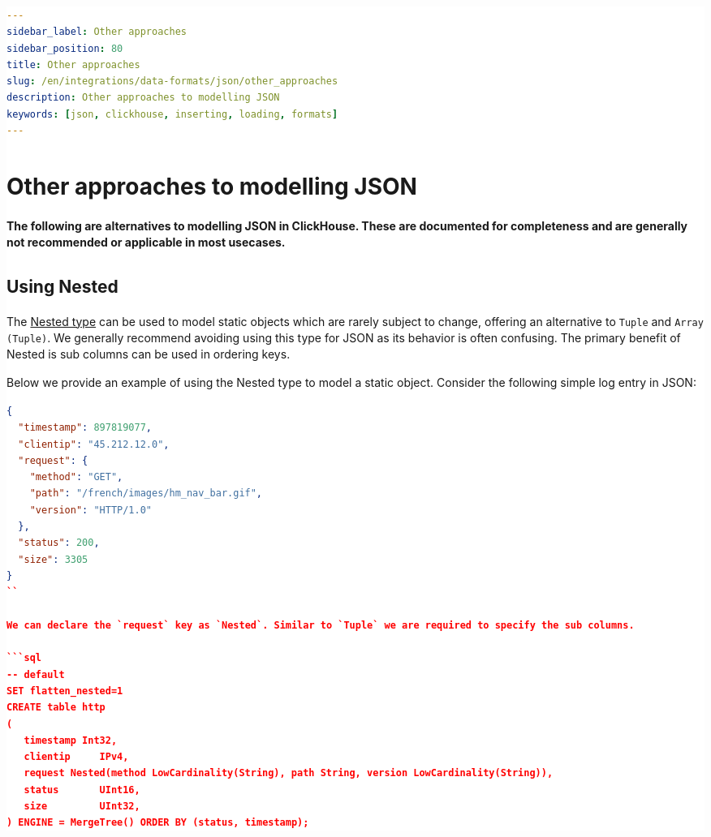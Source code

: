 ```yaml
---
sidebar_label: Other approaches
sidebar_position: 80
title: Other approaches
slug: /en/integrations/data-formats/json/other_approaches
description: Other approaches to modelling JSON
keywords: [json, clickhouse, inserting, loading, formats]
---
```


# Other approaches to modelling JSON

**The following are alternatives to modelling JSON in ClickHouse. These are documented for completeness and are generally not recommended or applicable in most usecases.**

## Using Nested

The [Nested type](/docs/en/sql-reference/data-types/nested-data-structures/nested) can be used to model static objects which are rarely subject to change, offering an alternative to `Tuple` and `Array(Tuple)`. We generally recommend avoiding using this type for JSON as its behavior is often confusing. The primary benefit of Nested is sub columns can be used in ordering keys.

Below we provide an example of using the Nested type to model a static object. Consider the following simple log entry in JSON:

```json
{
  "timestamp": 897819077,
  "clientip": "45.212.12.0",
  "request": {
    "method": "GET",
    "path": "/french/images/hm_nav_bar.gif",
    "version": "HTTP/1.0"
  },
  "status": 200,
  "size": 3305
}
``

We can declare the `request` key as `Nested`. Similar to `Tuple` we are required to specify the sub columns.

```sql
-- default
SET flatten_nested=1
CREATE table http
(
   timestamp Int32,
   clientip     IPv4,
   request Nested(method LowCardinality(String), path String, version LowCardinality(String)),
   status       UInt16,
   size         UInt32,
) ENGINE = MergeTree() ORDER BY (status, timestamp);
```
